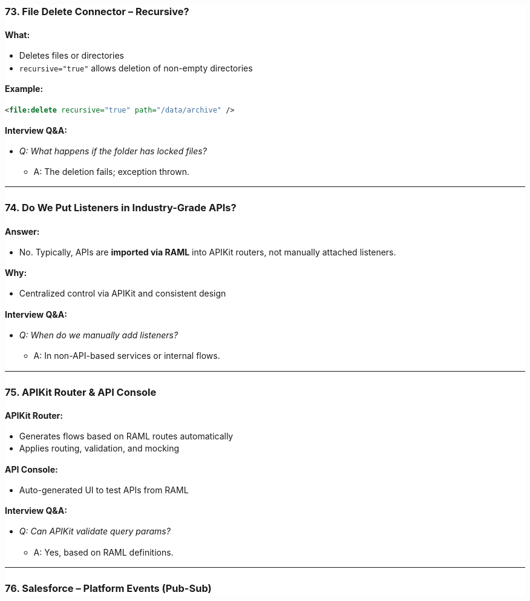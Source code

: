### 73. File Delete Connector – Recursive?

**What:**

* Deletes files or directories
* `recursive="true"` allows deletion of non-empty directories

**Example:**

```xml
<file:delete recursive="true" path="/data/archive" />
```

**Interview Q\&A:**

* *Q: What happens if the folder has locked files?*

  * A: The deletion fails; exception thrown.

---

### 74. Do We Put Listeners in Industry-Grade APIs?

**Answer:**

* No. Typically, APIs are **imported via RAML** into APIKit routers, not manually attached listeners.

**Why:**

* Centralized control via APIKit and consistent design

**Interview Q\&A:**

* *Q: When do we manually add listeners?*

  * A: In non-API-based services or internal flows.

---

### 75. APIKit Router & API Console

**APIKit Router:**

* Generates flows based on RAML routes automatically
* Applies routing, validation, and mocking

**API Console:**

* Auto-generated UI to test APIs from RAML

**Interview Q\&A:**

* *Q: Can APIKit validate query params?*

  * A: Yes, based on RAML definitions.

---

### 76. Salesforce – Platform Events (Pub-Sub)

